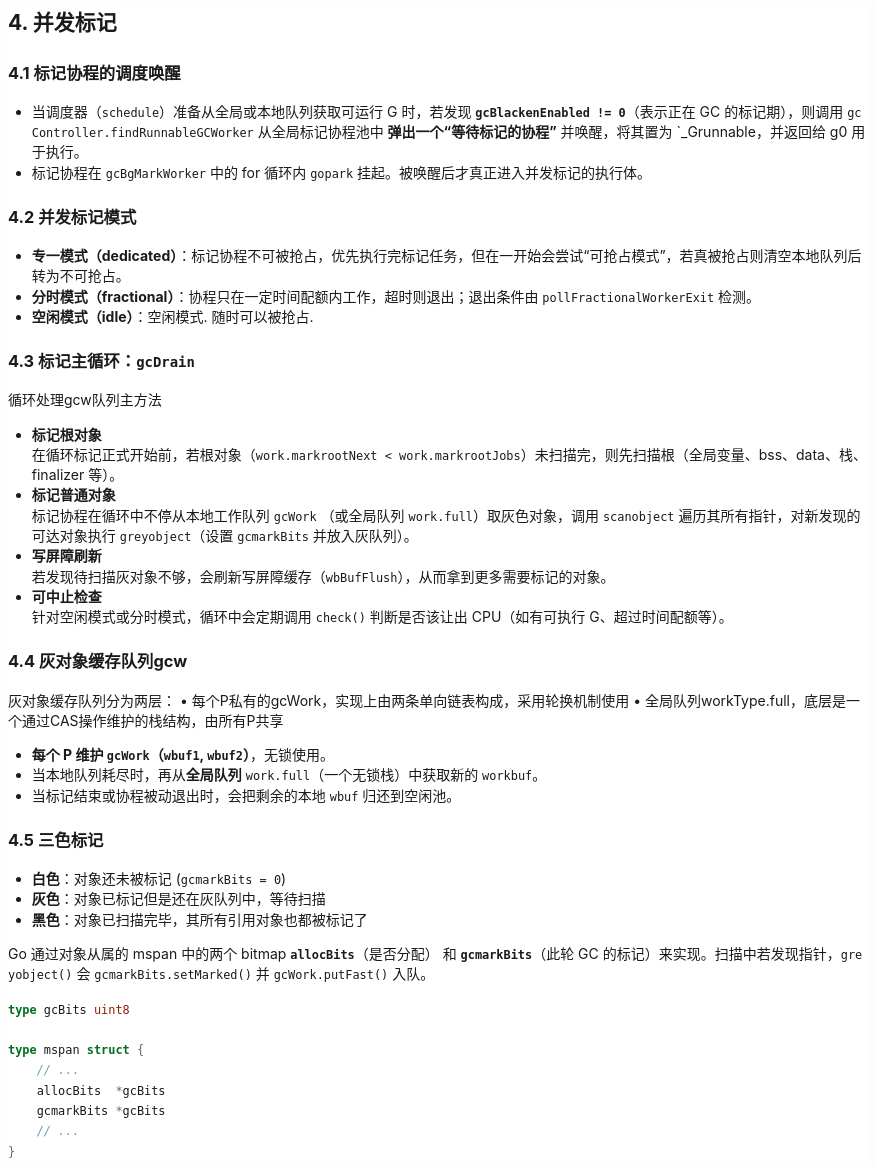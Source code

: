 
## 4. 并发标记

### 4.1 标记协程的调度唤醒

- 当调度器（`schedule`）准备从全局或本地队列获取可运行 G 时，若发现 **`gcBlackenEnabled != 0`**（表示正在 GC 的标记期），则调用 `gcController.findRunnableGCWorker` 从全局标记协程池中 **弹出一个“等待标记的协程”** 并唤醒，将其置为 `\_Grunnable，并返回给 g0 用于执行。
- 标记协程在 `gcBgMarkWorker` 中的 for 循环内 `gopark` 挂起。被唤醒后才真正进入并发标记的执行体。

### 4.2 并发标记模式

- **专一模式（dedicated）**：标记协程不可被抢占，优先执行完标记任务，但在一开始会尝试“可抢占模式”，若真被抢占则清空本地队列后转为不可抢占。
- **分时模式（fractional）**：协程只在一定时间配额内工作，超时则退出；退出条件由 `pollFractionalWorkerExit` 检测。
- **空闲模式（idle）**：空闲模式. 随时可以被抢占.

### 4.3 标记主循环：`gcDrain`

循环处理gcw队列主方法

- **标记根对象**  
  在循环标记正式开始前，若根对象（`work.markrootNext < work.markrootJobs`）未扫描完，则先扫描根（全局变量、bss、data、栈、finalizer 等）。
- **标记普通对象**  
  标记协程在循环中不停从本地工作队列 `gcWork` （或全局队列 `work.full`）取灰色对象，调用 `scanobject` 遍历其所有指针，对新发现的可达对象执行 `greyobject`（设置 `gcmarkBits` 并放入灰队列）。
- **写屏障刷新**  
  若发现待扫描灰对象不够，会刷新写屏障缓存（`wbBufFlush`），从而拿到更多需要标记的对象。
- **可中止检查**  
  针对空闲模式或分时模式，循环中会定期调用 `check()` 判断是否该让出 CPU（如有可执行 G、超过时间配额等）。

### 4.4 灰对象缓存队列gcw

灰对象缓存队列分为两层：
• 每个P私有的gcWork，实现上由两条单向链表构成，采用轮换机制使用
• 全局队列workType.full，底层是一个通过CAS操作维护的栈结构，由所有P共享

- **每个 P 维护 `gcWork`（`wbuf1`, `wbuf2`）**，无锁使用。
- 当本地队列耗尽时，再从**全局队列** `work.full`（一个无锁栈）中获取新的 `workbuf`。
- 当标记结束或协程被动退出时，会把剩余的本地 `wbuf` 归还到空闲池。

### 4.5 三色标记

- **白色**：对象还未被标记 (`gcmarkBits = 0`)
- **灰色**：对象已标记但是还在灰队列中，等待扫描
- **黑色**：对象已扫描完毕，其所有引用对象也都被标记了

Go 通过对象从属的 mspan 中的两个 bitmap **`allocBits`**（是否分配） 和 **`gcmarkBits`**（此轮 GC 的标记）来实现。扫描中若发现指针，`greyobject()` 会 `gcmarkBits.setMarked()` 并 `gcWork.putFast()` 入队。

```go
type gcBits uint8

type mspan struct {
    // ...
    allocBits  *gcBits
    gcmarkBits *gcBits
    // ...
}
```
